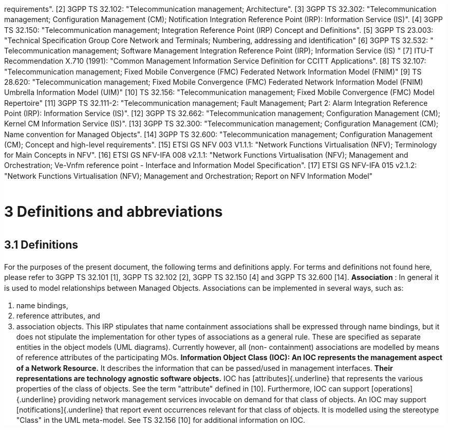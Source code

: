 requirements\".
[2] 3GPP TS 32.102: \"Telecommunication management; Architecture\".
[3] 3GPP TS 32.302: \"Telecommunication management; Configuration Management
(CM); Notification Integration Reference Point (IRP): Information Service
(IS)\".
[4] 3GPP TS 32.150: \"Telecommunication management; Integration Reference
Point (IRP) Concept and Definitions\".
[5] 3GPP TS 23.003: \"Technical Specification Group Core Network and
Terminals; Numbering, addressing and identification\"
[6] 3GPP TS 32.532: \" Telecommunication management; Software Management
Integration Reference Point (IRP); Information Service (IS) \"
[7] ITU-T Recommendation X.710 (1991): \"Common Management Information Service
Definition for CCITT Applications\".
[8] TS 32.107: \"Telecommunication management; Fixed Mobile Convergence (FMC)
Federated Network Information Model (FNIM)\"
[9] TS 28.620: \"Telecommunication management; Fixed Mobile Convergence (FMC)
Federated Network Information Model (FNIM) Umbrella Information Model (UIM)\"
[10] TS 32.156: \"Telecommunication management; Fixed Mobile Convergence (FMC)
Model Repertoire\"
[11] 3GPP TS 32.111-2: \"Telecommunication management; Fault Management; Part
2: Alarm Integration Reference Point (IRP): Information Service (IS)\".
[12] 3GPP TS 32.662: \"Telecommunication management; Configuration Management
(CM); Kernel CM Information Service (IS)\".
[13] 3GPP TS 32.300: \"Telecommunication management; Configuration Management
(CM); Name convention for Managed Objects\".
[14] 3GPP TS 32.600: \"Telecommunication management; Configuration Management
(CM); Concept and high-level requirements\".
[15] ETSI GS NFV 003 V1.1.1: \"Network Functions Virtualisation (NFV);
Terminology for Main Concepts in NFV\".
[16] ETSI GS NFV-IFA 008 v2.1.1: \"Network Functions Virtualisation (NFV);
Management and Orchestration; Ve-Vnfm reference point - Interface and
Information Model Specification\".
[17] ETSI GS NFV-IFA 015 v2.1.2: \"Network Functions Virtualisation (NFV);
Management and Orchestration; Report on NFV Information Model\"
# 3 Definitions and abbreviations
## 3.1 Definitions
For the purposes of the present document, the following terms and definitions
apply. For terms and definitions not found here, please refer to 3GPP TS
32.101 [1], 3GPP TS 32.102 [2], 3GPP TS 32.150 [4] and 3GPP TS 32.600 [14].
**Association** : In general it is used to model relationships between Managed
Objects. Associations can be implemented in several ways, such as:
1) name bindings,
2) reference attributes, and
3) association objects.
This IRP stipulates that name containment associations shall be expressed
through name bindings, but it does not stipulate the implementation for other
types of associations as a general rule. These are specified as separate
entities in the object models (UML diagrams). Currently however, all (non-
containment) associations are modelled by means of reference attributes of the
participating MOs.
**Information Object Class (IOC): An IOC represents the management aspect of a
Network Resource.** It describes the information that can be passed/used in
management interfaces. **Their representations are technology agnostic
software objects.** IOC has [attributes]{.underline} that represents the
various properties of the class of objects. See the term \"attribute\" defined
in [10]. Furthermore, IOC can support [operations]{.underline} providing
network management services invocable on demand for that class of objects. An
IOC may support [notifications]{.underline} that report event occurrences
relevant for that class of objects. It is modelled using the stereotype
\"Class\" in the UML meta-model. See TS 32.156 [10] for additional information
on IOC.
